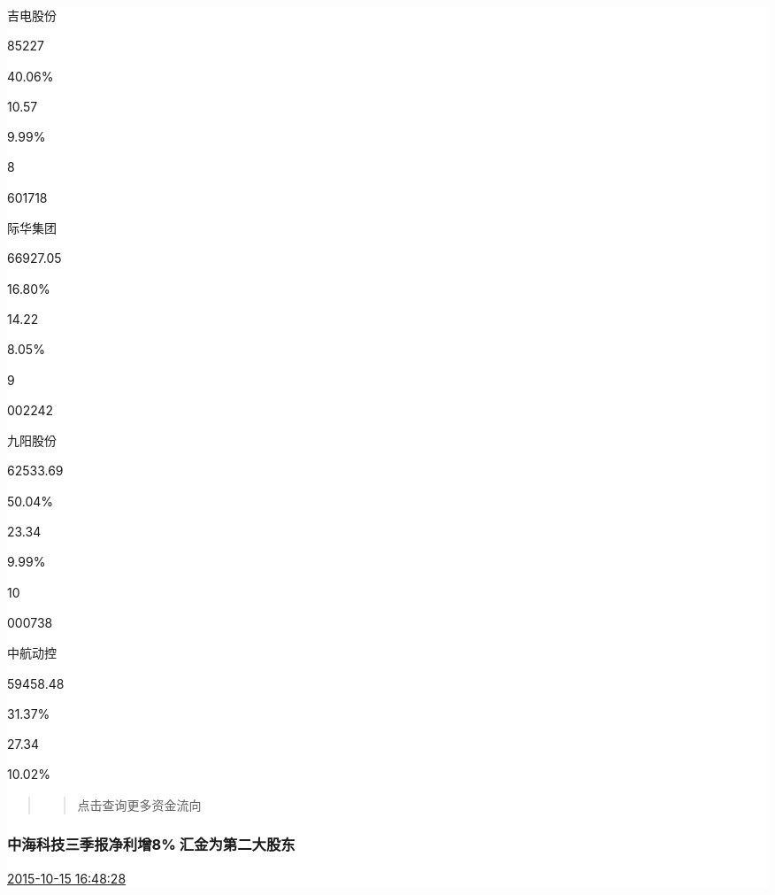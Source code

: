 吉电股份
                                                                                 
85227
                                                                                 
40.06%
                                                                                 
10.57
                                                                                 
9.99%
                                                                                 
8
                                                                                 
601718
                                                                                 
际华集团
                                                                                 
66927.05
                                                                                 
16.80%
                                                                                 
14.22
                                                                                 
8.05%
                                                                                 
9
                                                                                 
002242
                                                                                 
九阳股份
                                                                                 
62533.69
                                                                                 
50.04%
                                                                                 
23.34
                                                                                 
9.99%
                                                                                 
10
                                                                                 
000738
                                                                                 
中航动控
                                                                                 
59458.48
                                                                                 
31.37%
                                                                                 
27.34
                                                                                 
10.02%
                                                                                 
>>点击查询更多资金流向
                                                                                 

    

 

 
### 中海科技三季报净利增8% 汇金为第二大股东
[2015-10-15 16:48:28](http://stock.stockstar.com/SS2015101500002130.shtml)
 

                                                                                 

                                                                                 